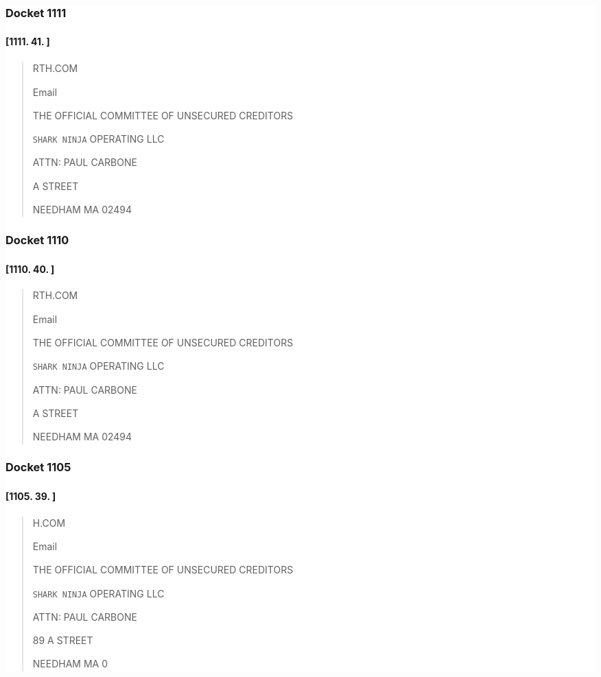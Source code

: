 ### Docket 1111

#### [1111. 41. ]
> RTH.COM
> 
> Email
> 
> THE OFFICIAL COMMITTEE OF UNSECURED CREDITORS
> 
> `SHARK NINJA` OPERATING LLC
> 
> ATTN: PAUL CARBONE
> 
> A STREET 
> 
> NEEDHAM MA 02494

### Docket 1110

#### [1110. 40. ]
> RTH.COM
> 
> Email
> 
> THE OFFICIAL COMMITTEE OF UNSECURED CREDITORS
> 
> `SHARK NINJA` OPERATING LLC
> 
> ATTN: PAUL CARBONE
> 
> A STREET 
> 
> NEEDHAM MA 02494

### Docket 1105

#### [1105. 39. ]
> H.COM 
> 
> Email
> 
> THE OFFICIAL COMMITTEE OF UNSECURED CREDITORS 
> 
> `SHARK NINJA` OPERATING LLC
> 
> ATTN: PAUL CARBONE 
> 
> 89 A STREET 
> 
> NEEDHAM MA 0
